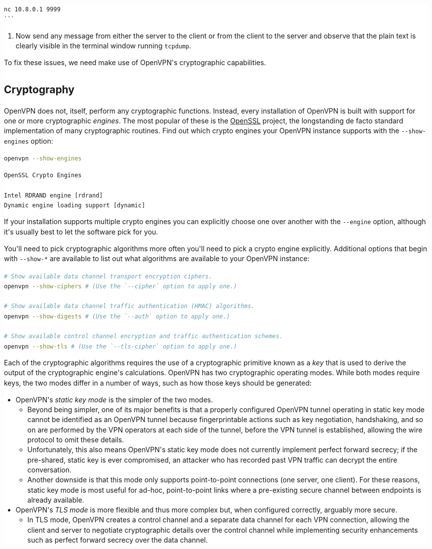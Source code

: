     nc 10.8.0.1 9999
    ```
1. Now send any message from either the server to the client or from the client to the server and observe that the plain text is clearly visible in the terminal window running `tcpdump`.

To fix these issues, we need make use of OpenVPN's cryptographic capabilities.

## Cryptography

OpenVPN does not, itself, perform any cryptographic functions. Instead, every installation of OpenVPN is built with support for one or more cryptographic *engines*. The most popular of these is the [OpenSSL](https://www.openssl.org/) project, the longstanding de facto standard implementation of many cryptographic routines. Find out which crypto engines your OpenVPN instance supports with the `--show-engines` option:

```sh
openvpn --show-engines
```
```
OpenSSL Crypto Engines

Intel RDRAND engine [rdrand]
Dynamic engine loading support [dynamic]
```

If your installation supports multiple crypto engines you can explicitly choose one over another with the `--engine` option, although it's usually best to let the software pick for you.

You'll need to pick cryptographic algorithms more often you'll need to pick a crypto engine explicitly. Additional options that begin with `--show-*` are available to list out what algorithms are available to your OpenVPN instance:

```sh
# Show available data channel transport encryption ciphers.
openvpn --show-ciphers # (Use the `--cipher` option to apply one.)

# Show available data channel traffic authentication (HMAC) algorithms.
openvpn --show-digests # (Use the `--auth` option to apply one.)

# Show available control channel encryption and traffic authentication schemes.
openvpn --show-tls # (Use the `--tls-cipher` option to apply one.)
```

Each of the cryptographic algorithms requires the use of a cryptographic primitive known as a *key* that is used to derive the output of the cryptographic engine's calculations. OpenVPN has two cryptographic operating modes. While both modes require keys, the two modes differ in a number of ways, such as how those keys should be generated:

* OpenVPN's *static key mode* is the simpler of the two modes.
    * Beyond being simpler, one of its major benefits is that a properly configured OpenVPN tunnel operating in static key mode cannot be identified as an OpenVPN tunnel because fingerprintable actions such as key negotiation, handshaking, and so on are performed by the VPN operators at each side of the tunnel, before the VPN tunnel is established, allowing the wire protocol to omit these details.
    * Unfortunately, this also means OpenVPN's static key mode does not currently implement perfect forward secrecy; if the pre-shared, static key is ever compromised, an attacker who has recorded past VPN traffic can decrypt the entire conversation.
    * Another downside is that this mode only supports point-to-point connections (one server, one client). For these reasons, static key mode is most useful for ad-hoc, point-to-point links where a pre-existing secure channel between endpoints is already available.
* OpenVPN's *TLS mode* is more flexible and thus more complex but, when configured correctly, arguably more secure.
    * In TLS mode, OpenVPN creates a control channel and a separate data channel for each VPN connection, allowing the client and server to negotiate cryptographic details over the control channel while implementing security enhancements such as perfect forward secrecy over the data channel.